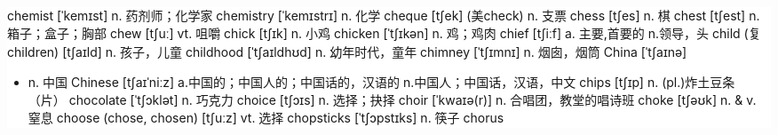   chemist
  [ˈkemɪst]
  n. 药剂师；化学家
  chemistry
  [ˈkemɪstrɪ]
  n. 化学
  cheque
  [tʃek]
  (美check) n. 支票
  chess
  [tʃes]
  n. 棋
  chest
  [tʃest]
  n. 箱子；盒子；胸部
  chew
  [tʃuː]
  vt. 咀嚼
  chick
  [tʃɪk]
  n. 小鸡
  chicken
  [ˈtʃɪkən]
  n. 鸡；鸡肉
  chief
  [tʃiːf]
  a. 主要,首要的 n.领导，头
  child (复children)
  [tʃaɪld]
  n. 孩子，儿童
  childhood
  [ˈtʃaɪldhʊd]
  n. 幼年时代，童年
  chimney
  [ˈtʃɪmnɪ]
  n. 烟囱，烟筒
  China
  [ˈtʃaɪnə]
- n. 中国
  Chinese
  [tʃaɪˈniːz]
  a.中国的；中国人的；中国话的，汉语的 n.中国人；中国话，汉语，中文
  chips
  [tʃɪp]
  n. (pl.)炸土豆条（片）
  chocolate
  [ˈtʃɔklət]
  n. 巧克力
  choice
  [tʃɔɪs]
  n. 选择；抉择
  choir
  [ˈkwaɪə(r)]
  n. 合唱团，教堂的唱诗班
  choke
  [tʃəʊk]
  n. & v. 窒息
  choose (chose, chosen)
  [tʃuːz]
  vt. 选择
  chopsticks
  [ˈtʃɔpstɪks]
  n. 筷子
  chorus